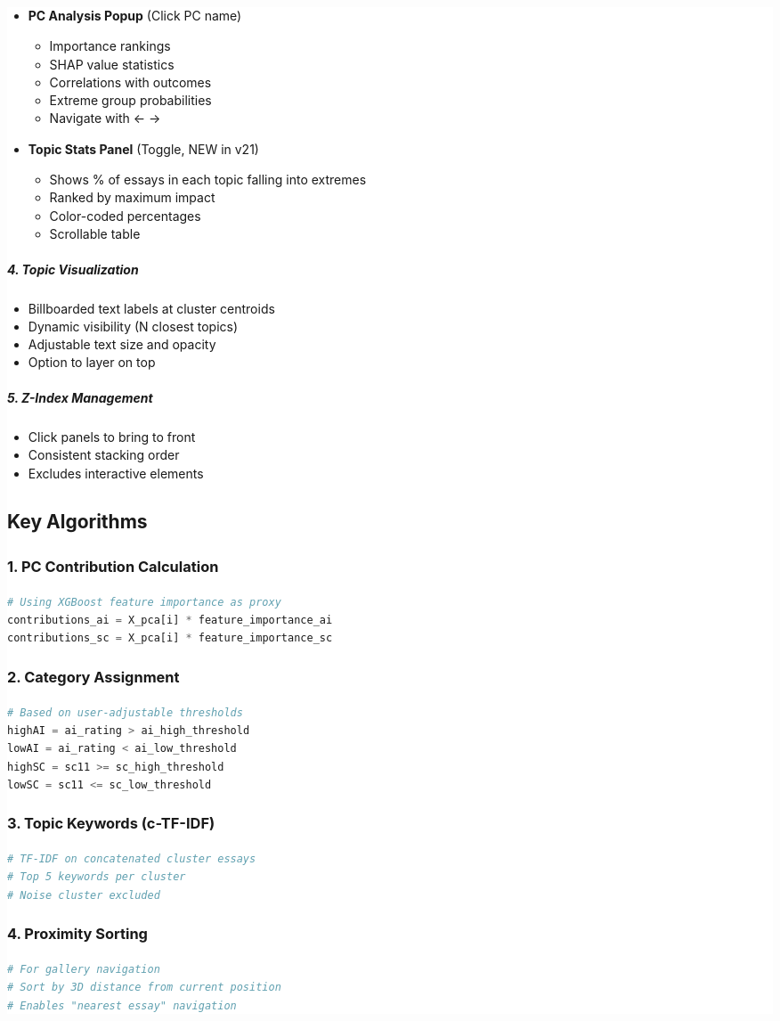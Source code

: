 - **PC Analysis Popup** (Click PC name)
  - Importance rankings
  - SHAP value statistics  
  - Correlations with outcomes
  - Extreme group probabilities
  - Navigate with ← →

- **Topic Stats Panel** (Toggle, NEW in v21)
  - Shows % of essays in each topic falling into extremes
  - Ranked by maximum impact
  - Color-coded percentages
  - Scrollable table

##### 4. Topic Visualization
- Billboarded text labels at cluster centroids
- Dynamic visibility (N closest topics)
- Adjustable text size and opacity
- Option to layer on top

##### 5. Z-Index Management
- Click panels to bring to front
- Consistent stacking order
- Excludes interactive elements

## Key Algorithms

### 1. PC Contribution Calculation
```python
# Using XGBoost feature importance as proxy
contributions_ai = X_pca[i] * feature_importance_ai
contributions_sc = X_pca[i] * feature_importance_sc
```

### 2. Category Assignment
```python
# Based on user-adjustable thresholds
highAI = ai_rating > ai_high_threshold
lowAI = ai_rating < ai_low_threshold
highSC = sc11 >= sc_high_threshold
lowSC = sc11 <= sc_low_threshold
```

### 3. Topic Keywords (c-TF-IDF)
```python
# TF-IDF on concatenated cluster essays
# Top 5 keywords per cluster
# Noise cluster excluded
```

### 4. Proximity Sorting
```python
# For gallery navigation
# Sort by 3D distance from current position
# Enables "nearest essay" navigation
```
